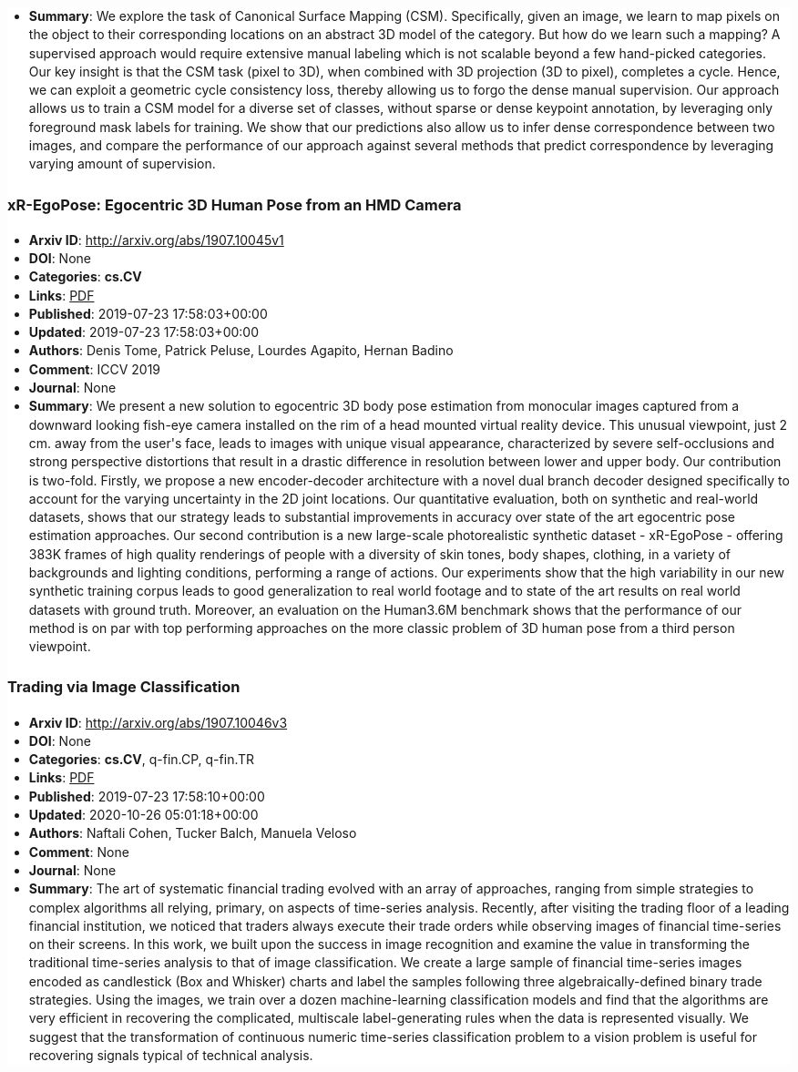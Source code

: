 - **Summary**: We explore the task of Canonical Surface Mapping (CSM). Specifically, given an image, we learn to map pixels on the object to their corresponding locations on an abstract 3D model of the category. But how do we learn such a mapping? A supervised approach would require extensive manual labeling which is not scalable beyond a few hand-picked categories. Our key insight is that the CSM task (pixel to 3D), when combined with 3D projection (3D to pixel), completes a cycle. Hence, we can exploit a geometric cycle consistency loss, thereby allowing us to forgo the dense manual supervision. Our approach allows us to train a CSM model for a diverse set of classes, without sparse or dense keypoint annotation, by leveraging only foreground mask labels for training. We show that our predictions also allow us to infer dense correspondence between two images, and compare the performance of our approach against several methods that predict correspondence by leveraging varying amount of supervision.



### xR-EgoPose: Egocentric 3D Human Pose from an HMD Camera
- **Arxiv ID**: http://arxiv.org/abs/1907.10045v1
- **DOI**: None
- **Categories**: **cs.CV**
- **Links**: [PDF](http://arxiv.org/pdf/1907.10045v1)
- **Published**: 2019-07-23 17:58:03+00:00
- **Updated**: 2019-07-23 17:58:03+00:00
- **Authors**: Denis Tome, Patrick Peluse, Lourdes Agapito, Hernan Badino
- **Comment**: ICCV 2019
- **Journal**: None
- **Summary**: We present a new solution to egocentric 3D body pose estimation from monocular images captured from a downward looking fish-eye camera installed on the rim of a head mounted virtual reality device. This unusual viewpoint, just 2 cm. away from the user's face, leads to images with unique visual appearance, characterized by severe self-occlusions and strong perspective distortions that result in a drastic difference in resolution between lower and upper body. Our contribution is two-fold. Firstly, we propose a new encoder-decoder architecture with a novel dual branch decoder designed specifically to account for the varying uncertainty in the 2D joint locations. Our quantitative evaluation, both on synthetic and real-world datasets, shows that our strategy leads to substantial improvements in accuracy over state of the art egocentric pose estimation approaches. Our second contribution is a new large-scale photorealistic synthetic dataset - xR-EgoPose - offering 383K frames of high quality renderings of people with a diversity of skin tones, body shapes, clothing, in a variety of backgrounds and lighting conditions, performing a range of actions. Our experiments show that the high variability in our new synthetic training corpus leads to good generalization to real world footage and to state of the art results on real world datasets with ground truth. Moreover, an evaluation on the Human3.6M benchmark shows that the performance of our method is on par with top performing approaches on the more classic problem of 3D human pose from a third person viewpoint.



### Trading via Image Classification
- **Arxiv ID**: http://arxiv.org/abs/1907.10046v3
- **DOI**: None
- **Categories**: **cs.CV**, q-fin.CP, q-fin.TR
- **Links**: [PDF](http://arxiv.org/pdf/1907.10046v3)
- **Published**: 2019-07-23 17:58:10+00:00
- **Updated**: 2020-10-26 05:01:18+00:00
- **Authors**: Naftali Cohen, Tucker Balch, Manuela Veloso
- **Comment**: None
- **Journal**: None
- **Summary**: The art of systematic financial trading evolved with an array of approaches, ranging from simple strategies to complex algorithms all relying, primary, on aspects of time-series analysis. Recently, after visiting the trading floor of a leading financial institution, we noticed that traders always execute their trade orders while observing images of financial time-series on their screens. In this work, we built upon the success in image recognition and examine the value in transforming the traditional time-series analysis to that of image classification. We create a large sample of financial time-series images encoded as candlestick (Box and Whisker) charts and label the samples following three algebraically-defined binary trade strategies. Using the images, we train over a dozen machine-learning classification models and find that the algorithms are very efficient in recovering the complicated, multiscale label-generating rules when the data is represented visually. We suggest that the transformation of continuous numeric time-series classification problem to a vision problem is useful for recovering signals typical of technical analysis.